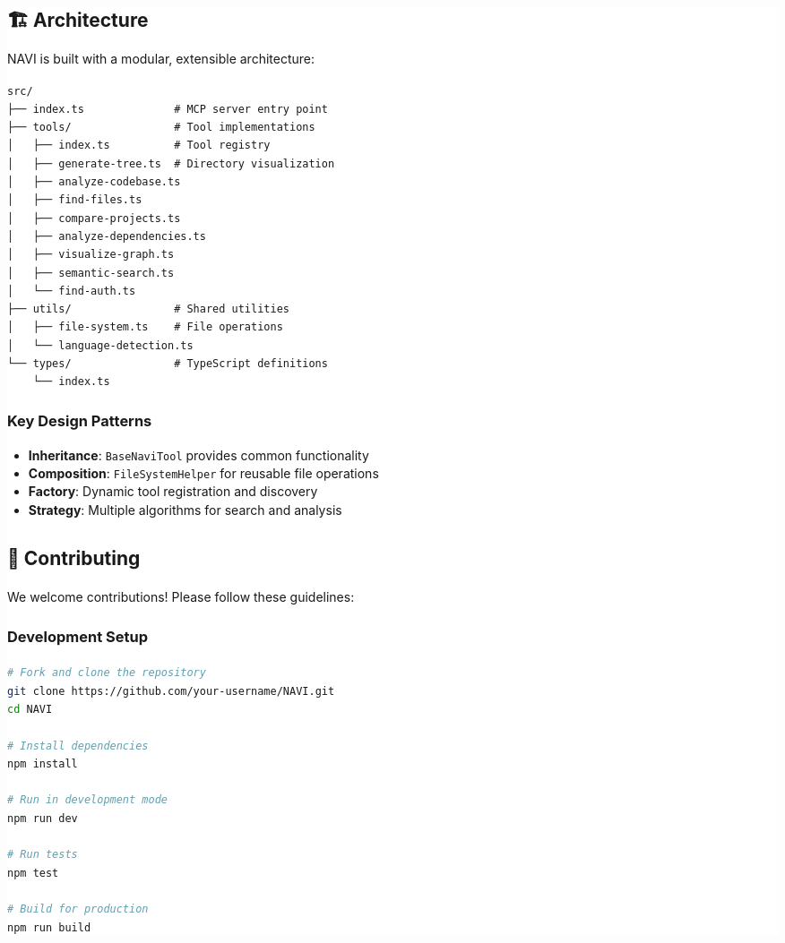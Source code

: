 ## 🏗️ **Architecture**

NAVI is built with a modular, extensible architecture:

```
src/
├── index.ts              # MCP server entry point
├── tools/                # Tool implementations
│   ├── index.ts          # Tool registry
│   ├── generate-tree.ts  # Directory visualization
│   ├── analyze-codebase.ts
│   ├── find-files.ts
│   ├── compare-projects.ts
│   ├── analyze-dependencies.ts
│   ├── visualize-graph.ts
│   ├── semantic-search.ts
│   └── find-auth.ts
├── utils/                # Shared utilities
│   ├── file-system.ts    # File operations
│   └── language-detection.ts
└── types/                # TypeScript definitions
    └── index.ts
```

### Key Design Patterns
- **Inheritance**: `BaseNaviTool` provides common functionality
- **Composition**: `FileSystemHelper` for reusable file operations
- **Factory**: Dynamic tool registration and discovery
- **Strategy**: Multiple algorithms for search and analysis

## 🤝 **Contributing**

We welcome contributions! Please follow these guidelines:

### Development Setup
```bash
# Fork and clone the repository
git clone https://github.com/your-username/NAVI.git
cd NAVI

# Install dependencies
npm install

# Run in development mode
npm run dev

# Run tests
npm test

# Build for production
npm run build
```
